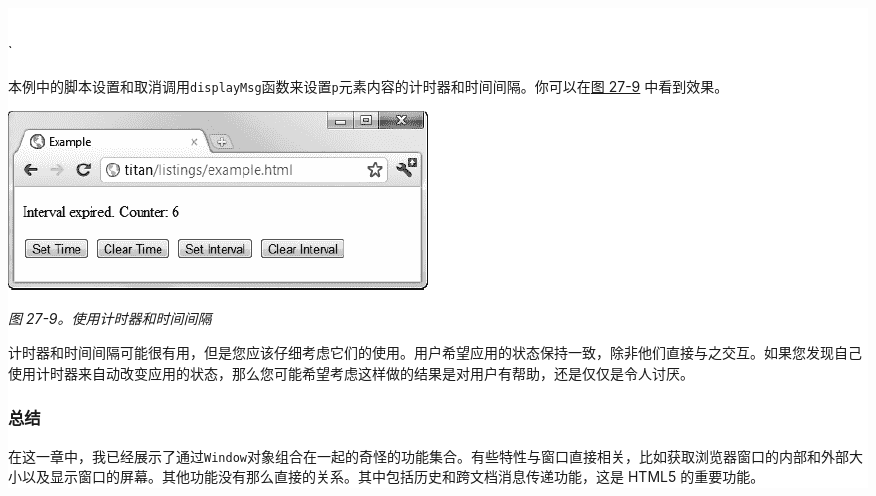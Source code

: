         <script>
            var buttons = document.getElementsByTagName("button");
            for (var i = 0; i < buttons.length; i++) {
                buttons[i].onclick = handleButtonPress;
            }

            var timeID;
            var intervalID;
            var count = 0;

            function handleButtonPress(e) {
                if (e.target.id == "settime") {
                    **timeID = window.setTimeout(function() {
                        displayMsg("Timeout Expired");
                    }, 5000);**
                    displayMsg("Timeout Set");
                } else if (e.target.id == "cleartime") {
                    **window.clearTimeout(timeID);**
                    displayMsg("Timeout Cleared");
                } else if (e.target.id == "setinterval") {
                    **intervalID = window.setInterval(function() {
                         displayMsg("Interval expired. Counter: " + count++);
                    }, 2000);**
                    displayMsg("Interval Set");
                } else if (e.target.id == "clearinterval") {
                    **window.clearInterval(intervalID);**
                    displayMsg("Interval Cleared");
                }
            }

            function displayMsg(msg) {
                document.getElementById("msg").innerHTML = msg;
            }

        </script>
    </body>
</html>`

本例中的脚本设置和取消调用`displayMsg`函数来设置`p`元素内容的计时器和时间间隔。你可以在[图 27-9](#fig_27_9) 中看到效果。

![Image](img/2709.jpg)

*图 27-9。使用计时器和时间间隔*

计时器和时间间隔可能很有用，但是您应该仔细考虑它们的使用。用户希望应用的状态保持一致，除非他们直接与之交互。如果您发现自己使用计时器来自动改变应用的状态，那么您可能希望考虑这样做的结果是对用户有帮助，还是仅仅是令人讨厌。

### 总结

在这一章中，我已经展示了通过`Window`对象组合在一起的奇怪的功能集合。有些特性与窗口直接相关，比如获取浏览器窗口的内部和外部大小以及显示窗口的屏幕。其他功能没有那么直接的关系。其中包括历史和跨文档消息传递功能，这是 HTML5 的重要功能。